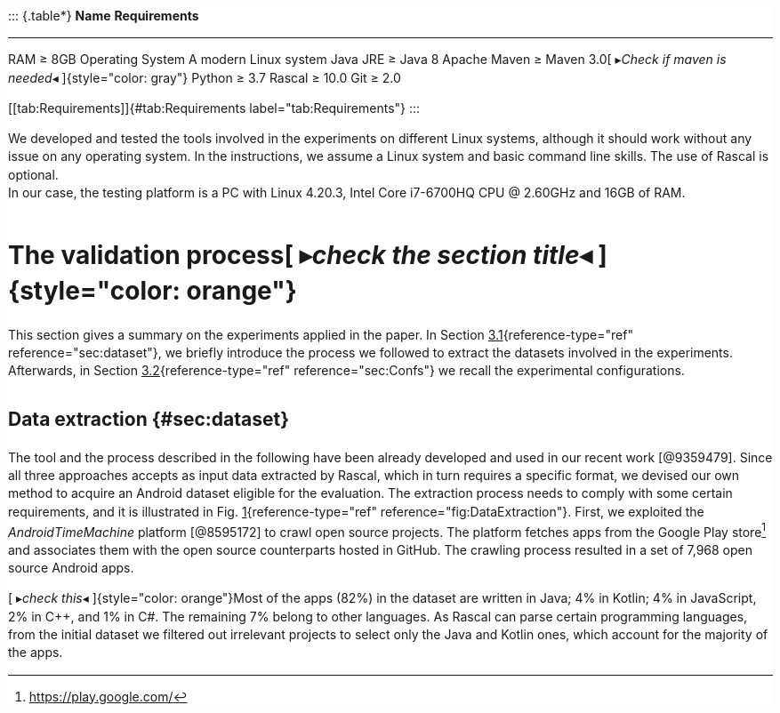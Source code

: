 ::: {.table*}
  **Name**           **Requirements**
  ------------------ --------------------------------------------------------------------------------------------------------------
  RAM                $\geq$ 8GB
  Operating System   A modern Linux system
  Java JRE           $\geq$ Java 8
  Apache Maven       $\geq$ Maven 3.0[ $\blacktriangleright$*Check if maven is needed*$\blacktriangleleft$ ]{style="color: gray"}
  Python             $\geq$ 3.7
  Rascal             $\geq$ 10.0
  Git                $\geq$ 2.0

[\[tab:Requirements\]]{#tab:Requirements label="tab:Requirements"}
:::

We developed and tested the tools involved in the experiments on
different Linux systems, although it should work without any issue on
any operating system. In the instructions, we assume a Linux system and
basic command line skills. The use of Rascal is optional.\
In our case, the testing platform is a PC with Linux $4.20.3$, Intel
Core i7-6700HQ CPU @ 2.60GHz and 16GB of RAM.

# The validation process[ $\blacktriangleright$*check the section title*$\blacktriangleleft$ ]{style="color: orange"}

This section gives a summary on the experiments applied in the paper. In
Section [3.1](#sec:dataset){reference-type="ref"
reference="sec:dataset"}, we briefly introduce the process we followed
to extract the datasets involved in the experiments. Afterwards, in
Section [3.2](#sec:Confs){reference-type="ref" reference="sec:Confs"} we
recall the experimental configurations.

## Data extraction {#sec:dataset}

The tool and the process described in the following have been already
developed and used in our recent work [@9359479]. Since all three
approaches accepts as input data extracted by Rascal, which in turn
requires a specific format, we devised our own method to acquire an
Android dataset eligible for the evaluation. The extraction process
needs to comply with some certain requirements, and it is illustrated in
Fig. [1](#fig:DataExtraction){reference-type="ref"
reference="fig:DataExtraction"}. First, we exploited the
*AndroidTimeMachine* platform [@8595172] to crawl open source projects.
The platform fetches apps from the Google Play store[^1] and associates
them with the open source counterparts hosted in GitHub. The crawling
process resulted in a set of 7,968 open source Android apps.

[ $\blacktriangleright$*check this*$\blacktriangleleft$
]{style="color: orange"}Most of the apps (82%) in the dataset are
written in Java; 4% in Kotlin; 4% in JavaScript, 2% in C++, and 1% in
C\#. The remaining 7% belong to other languages. As Rascal can parse
certain programming languages, from the initial dataset we filtered out
irrelevant projects to select only the Java and Kotlin ones, which
account for the majority of the apps.


[^1]: <https://play.google.com/>
[^2]: <https://apkpure.com/>
[^3]: <https://drive.google.com/open?id=1hQkh85XY4c0sh788G9g8B0yi5stJxSwc>
[^4]: More information can be found at
[^5]: The execution of the commands necessitates python3 which is
[^6]: <https://pythonhosted.org/liac-arff/>